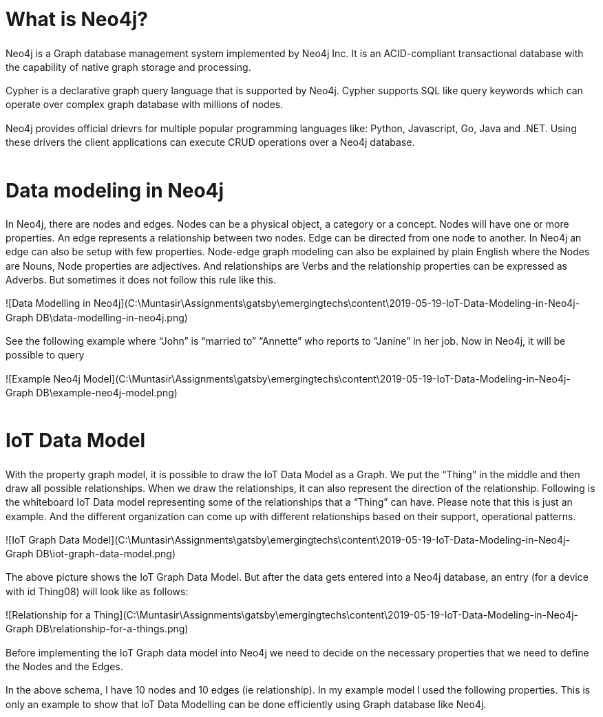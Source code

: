 # What is Neo4j?

Neo4j is a Graph database management system implemented by Neo4j Inc. It is  an ACID-compliant transactional database with the capability of native  graph storage and processing.

Cypher is a declarative graph query language that is supported by Neo4j.  Cypher supports SQL like query keywords which can operate over complex  graph database with millions of nodes.

Neo4j provides official drievrs for multiple popular programming languages  like: Python, Javascript, Go, Java and .NET. Using these drivers the  client applications can execute CRUD operations over a Neo4j database.

# Data modeling in Neo4j

In Neo4j, there are nodes and edges. Nodes can be a physical object, a  category or a concept. Nodes will have one or more properties. An edge  represents a relationship between two nodes. Edge can be directed from  one node to another. In Neo4j an edge can also be setup with few  properties. Node-edge graph modeling can also be explained by plain  English where the Nodes are Nouns, Node properties are adjectives. And  relationships are Verbs and the relationship properties can be expressed as Adverbs. But sometimes it does not follow this rule like this.

![Data Modelling in Neo4j](C:\Muntasir\Assignments\gatsby\emergingtechs\content\2019-05-19-IoT-Data-Modeling-in-Neo4j-Graph DB\data-modelling-in-neo4j.png)



See the following example where “John” is “married to” “Annette” who  reports to “Janine” in her job. Now in Neo4j, it will be possible to  query

![Example Neo4j Model](C:\Muntasir\Assignments\gatsby\emergingtechs\content\2019-05-19-IoT-Data-Modeling-in-Neo4j-Graph DB\example-neo4j-model.png)

# IoT Data Model

With the property graph model, it is possible to draw the IoT Data Model as a Graph. We put the “Thing” in the middle and then draw all possible  relationships. When we draw the relationships, it can also represent the direction of the relationship. Following is the whiteboard IoT Data  model representing some of the relationships that a “Thing” can have.  Please note that this is just an example. And the different organization can come up with different relationships based on their support,  operational patterns.

![IoT Graph Data Model](C:\Muntasir\Assignments\gatsby\emergingtechs\content\2019-05-19-IoT-Data-Modeling-in-Neo4j-Graph DB\iot-graph-data-model.png)

The above picture shows the IoT Graph Data Model. But after the data gets  entered into a Neo4j database, an entry (for a device with id Thing08)  will look like as follows:

![Relationship for a Thing](C:\Muntasir\Assignments\gatsby\emergingtechs\content\2019-05-19-IoT-Data-Modeling-in-Neo4j-Graph DB\relationship-for-a-things.png)



Before implementing the IoT Graph data model into Neo4j we need to decide on  the necessary properties that we need to define the Nodes and the Edges.

In the above schema, I have 10 nodes and 10 edges (ie relationship). In my example model I used the following properties. This is only an example  to show that IoT Data Modelling can be done efficiently using Graph  database like Neo4j.

